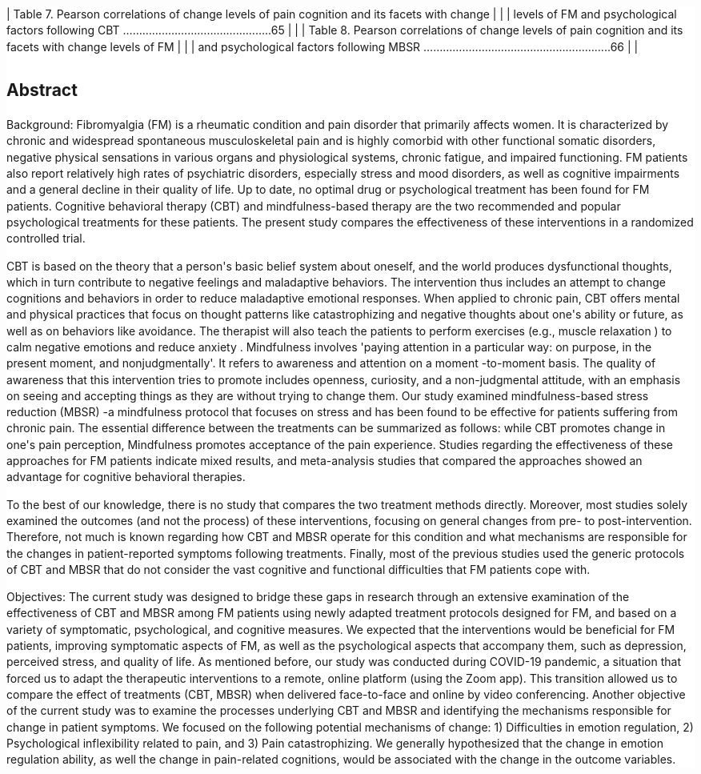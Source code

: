 | Table 7.  Pearson correlations of change levels of pain cognition and its facets with change                                            |                                  |
| levels of FM and psychological factors following CBT …………..…………………………..65                                                               |                                  |
| Table 8.  Pearson correlations of change levels of pain cognition and its facets with change levels of FM                               |                                  |
| and psychological factors  following MBSR …………..……………………………………..66                                                                      |                                  |

## Abstract

Background: Fibromyalgia  (FM)  is  a  rheumatic  condition  and  pain  disorder  that  primarily affects women. It is characterized by chronic and widespread spontaneous musculoskeletal pain and is highly comorbid with other functional somatic disorders, negative physical sensations in various  organs  and  physiological  systems,  chronic  fatigue,  and  impaired  functioning.  FM patients also report relatively high rates of psychiatric disorders, especially stress and mood disorders, as well as cognitive impairments and a general decline in their quality of life. Up to date, no optimal drug or psychological treatment has been found for FM patients. Cognitive behavioral therapy (CBT) and mindfulness-based therapy are the two recommended and popular psychological treatments for these patients. The present study compares the effectiveness of these interventions in a randomized controlled trial.

CBT is based on the theory that a person's basic belief system about oneself, and the world produces dysfunctional thoughts, which in turn contribute to negative feelings and maladaptive behaviors. The intervention thus includes  an  attempt to change cognitions and behaviors in order to reduce maladaptive emotional responses. When applied to chronic pain, CBT offers mental and physical practices that focus on thought patterns like catastrophizing and negative thoughts about one's ability or future, as well as on behaviors like avoidance. The therapist will also teach the patients to perform exercises (e.g., muscle relaxation ) to calm negative emotions and reduce anxiety . Mindfulness involves 'paying attention in a particular way: on purpose, in the present moment, and nonjudgmentally'. It refers to awareness and attention on a moment -to-moment  basis.  The  quality  of  awareness  that  this  intervention  tries  to  promote  includes openness, curiosity, and a non-judgmental attitude, with an emphasis on seeing and accepting things as they are without trying to change them. Our study examined mindfulness-based stress reduction (MBSR) -a  mindfulness protocol that focuses on stress and has been found to be effective  for  patients  suffering  from  chronic  pain.  The  essential  difference  between  the treatments  can  be  summarized  as  follows:  while  CBT  promotes change  in one's pain perception,  Mindfulness  promotes acceptance  of  the  pain  experience.  Studies  regarding  the effectiveness  of  these  approaches  for  FM  patients  indicate  mixed  results,  and  meta-analysis studies that compared the approaches showed an advantage for cognitive behavioral therapies.

To  the  best  of  our  knowledge,  there  is  no  study  that  compares  the  two  treatment  methods directly. Moreover, most studies solely examined the outcomes (and not the process) of these interventions, focusing on general changes from pre- to post-intervention. Therefore, not much is known regarding how CBT and MBSR operate for this condition and what mechanisms are responsible for the changes in patient-reported symptoms following treatments. Finally, most of the previous studies used the generic protocols of CBT and MBSR that do not consider the vast cognitive and functional difficulties that FM patients cope with.

Objectives: The  current  study  was  designed  to  bridge  these  gaps  in  research  through  an extensive examination of the effectiveness of CBT and MBSR among FM patients using newly adapted  treatment  protocols  designed  for  FM,  and  based  on  a  variety  of  symptomatic, psychological, and cognitive measures. We expected that the interventions would be beneficial for FM patients, improving symptomatic aspects of FM, as well as the psychological aspects that accompany them, such as depression, perceived stress, and quality of life. As mentioned before, our study was conducted during COVID-19 pandemic, a situation that forced us to adapt the therapeutic interventions to a remote, online platform (using the Zoom app). This transition allowed us to compare the effect of treatments (CBT, MBSR) when delivered face-to-face and online  by  video  conferencing.  Another  objective  of  the  current  study  was  to  examine  the processes underlying CBT and MBSR and identifying the mechanisms responsible for change in  patient  symptoms.  We  focused  on  the  following  potential  mechanisms  of  change:  1) Difficulties  in  emotion  regulation,  2)  Psychological  inflexibility  related  to  pain,  and  3)  Pain catastrophizing. We generally hypothesized that the change in emotion regulation ability, as well the change in pain-related cognitions, would be associated with the change in the outcome variables.
